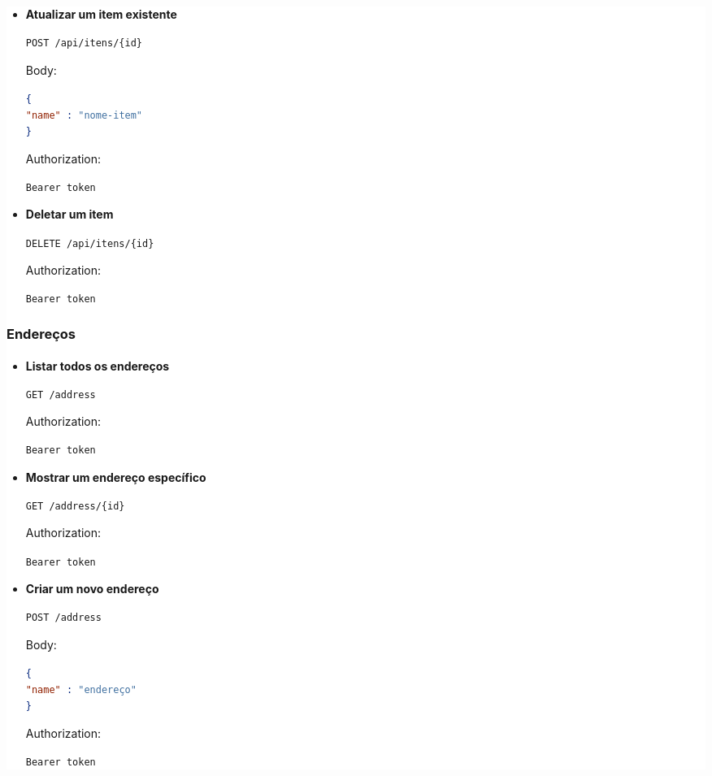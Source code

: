 - **Atualizar um item existente**
    ```http
    POST /api/itens/{id}
    ```
    Body:
    ```json
    {
    "name" : "nome-item"
    }
    ```
    Authorization:
    ```
    Bearer token
    ```

- **Deletar um item**
    ```http
    DELETE /api/itens/{id}
    ```
    Authorization:
    ```
    Bearer token
    ```
### Endereços

- **Listar todos os endereços**
    ```http
    GET /address
    ```
    Authorization:
    ```
    Bearer token
    ```
- **Mostrar um endereço específico**
    ```http
    GET /address/{id}
    ```
    Authorization:
    ```
    Bearer token
    ```
- **Criar um novo endereço**
    ```http
    POST /address
    ```
    Body:
    ```json
    {
    "name" : "endereço"
    }
    ```
    Authorization:
    ```
    Bearer token
    ```
